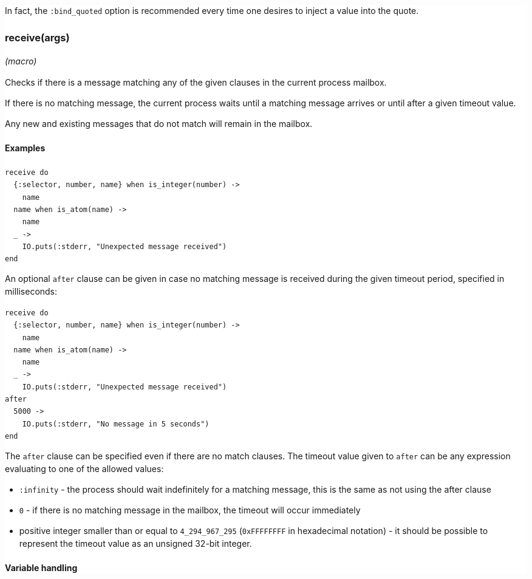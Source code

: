 In fact, the `:bind_quoted` option is recommended every time
one desires to inject a value into the quote.


### receive(args)
*(macro)* 


Checks if there is a message matching any of the given clauses in the current
process mailbox.

If there is no matching message, the current process waits until a matching
message arrives or until after a given timeout value.

Any new and existing messages that do not match will remain in the mailbox.

#### Examples

    receive do
      {:selector, number, name} when is_integer(number) ->
        name
      name when is_atom(name) ->
        name
      _ ->
        IO.puts(:stderr, "Unexpected message received")
    end

An optional `after` clause can be given in case no matching message is
received during the given timeout period, specified in milliseconds:

    receive do
      {:selector, number, name} when is_integer(number) ->
        name
      name when is_atom(name) ->
        name
      _ ->
        IO.puts(:stderr, "Unexpected message received")
    after
      5000 ->
        IO.puts(:stderr, "No message in 5 seconds")
    end

The `after` clause can be specified even if there are no match clauses.
The timeout value given to `after` can be any expression evaluating to
one of the allowed values:

- `:infinity` - the process should wait indefinitely for a matching
  message, this is the same as not using the after clause

- `0` - if there is no matching message in the mailbox, the timeout
  will occur immediately

- positive integer smaller than or equal to `4_294_967_295` (`0xFFFFFFFF`
  in hexadecimal notation) - it should be possible to represent the timeout
  value as an unsigned 32-bit integer.

#### Variable handling

